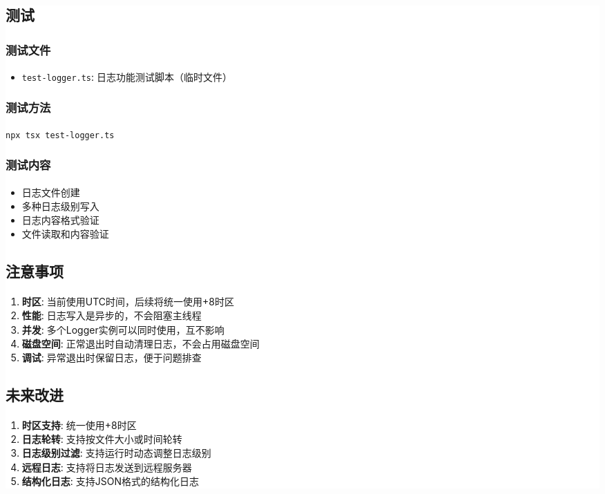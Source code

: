 ## 测试

### 测试文件
- `test-logger.ts`: 日志功能测试脚本（临时文件）

### 测试方法
```bash
npx tsx test-logger.ts
```

### 测试内容
- 日志文件创建
- 多种日志级别写入
- 日志内容格式验证
- 文件读取和内容验证

## 注意事项

1. **时区**: 当前使用UTC时间，后续将统一使用+8时区
2. **性能**: 日志写入是异步的，不会阻塞主线程
3. **并发**: 多个Logger实例可以同时使用，互不影响
4. **磁盘空间**: 正常退出时自动清理日志，不会占用磁盘空间
5. **调试**: 异常退出时保留日志，便于问题排查

## 未来改进

1. **时区支持**: 统一使用+8时区
2. **日志轮转**: 支持按文件大小或时间轮转
3. **日志级别过滤**: 支持运行时动态调整日志级别
4. **远程日志**: 支持将日志发送到远程服务器
5. **结构化日志**: 支持JSON格式的结构化日志